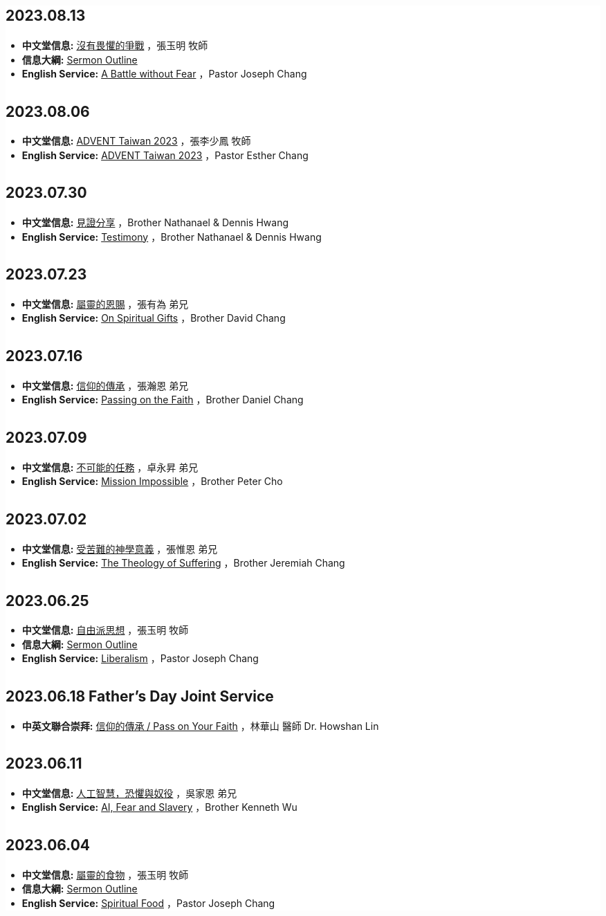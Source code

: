 ## 2023.08.13
- **中文堂信息:** [沒有畏懼的爭戰](https://vimeo.com/849123456) ，張玉明 牧師  
- **信息大綱:** [Sermon Outline](https://bolgpc.org/wp-content/uploads/2023/08/A-Battle-Without-Fear-Outline-H.pdf)  
- **English Service:** [A Battle without Fear](https://vimeo.com/849123457) ，Pastor Joseph Chang

## 2023.08.06
- **中文堂信息:** [ADVENT Taiwan 2023](https://vimeo.com/845678912) ，張李少鳳 牧師  
- **English Service:** [ADVENT Taiwan 2023](https://vimeo.com/845678913) ，Pastor Esther Chang

## 2023.07.30
- **中文堂信息:** [見證分享](https://vimeo.com/842345678) ，Brother Nathanael & Dennis Hwang  
- **English Service:** [Testimony](https://vimeo.com/842345679) ，Brother Nathanael & Dennis Hwang

## 2023.07.23
- **中文堂信息:** [屬靈的恩賜](https://vimeo.com/839012345) ，張有為 弟兄  
- **English Service:** [On Spiritual Gifts](https://vimeo.com/839012346) ，Brother David Chang

## 2023.07.16
- **中文堂信息:** [信仰的傳承](https://vimeo.com/836789012) ，張瀚恩 弟兄  
- **English Service:** [Passing on the Faith](https://vimeo.com/836789013) ，Brother Daniel Chang

## 2023.07.09
- **中文堂信息:** [不可能的任務](https://vimeo.com/843723110) ，卓永昇 弟兄  
- **English Service:** [Mission Impossible](https://vimeo.com/843723111) ，Brother Peter Cho

## 2023.07.02
- **中文堂信息:** [受苦難的神學意義](https://vimeo.com/840123456) ，張惟恩 弟兄  
- **English Service:** [The Theology of Suffering](https://vimeo.com/840123457) ，Brother Jeremiah Chang

## 2023.06.25
- **中文堂信息:** [自由派思想](https://vimeo.com/838765432) ，張玉明 牧師  
- **信息大綱:** [Sermon Outline](https://bolgpc.org/wp-content/uploads/2023/06/Liberalism-Outline-H.pdf)  
- **English Service:** [Liberalism](https://vimeo.com/838765433) ，Pastor Joseph Chang

## 2023.06.18 Father’s Day Joint Service
- **中英文聯合崇拜:** [信仰的傳承 / Pass on Your Faith](https://vimeo.com/837654321) ，林華山 醫師 Dr. Howshan Lin

## 2023.06.11
- **中文堂信息:** [人工智慧，恐懼與奴役](https://vimeo.com/836543210) ，吳家恩 弟兄  
- **English Service:** [AI, Fear and Slavery](https://vimeo.com/836543211) ，Brother Kenneth Wu

## 2023.06.04
- **中文堂信息:** [屬靈的食物](https://vimeo.com/835432109) ，張玉明 牧師  
- **信息大綱:** [Sermon Outline](https://bolgpc.org/wp-content/uploads/2023/06/Spiritual-Food-Outline-H.pdf)  
- **English Service:** [Spiritual Food](https://vimeo.com/835432110) ，Pastor Joseph Chang
